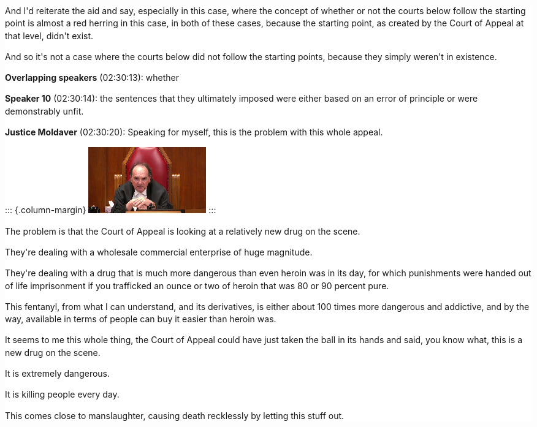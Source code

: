And I'd reiterate the aid and say, especially in this case, where the concept of whether or not the courts below follow the starting point is almost a red herring in this case, in both of these cases, because the starting point, as created by the Court of Appeal at that level, didn't exist.

And so it's not a case where the courts below did not follow the starting points, because they simply weren't in existence.

**Overlapping speakers** (02:30:13): whether

**Speaker 10** (02:30:14): the sentences that they ultimately imposed were either based on an error of principle or were demonstrably unfit.

**Justice Moldaver** (02:30:20): Speaking for myself, this is the problem with this whole appeal.

::: {.column-margin}
![](9089.png)
:::

The problem is that the Court of Appeal is looking at a relatively new drug on the scene.

They're dealing with a wholesale commercial enterprise of huge magnitude.

They're dealing with a drug that is much more dangerous than even heroin was in its day, for which punishments were handed out of life imprisonment if you trafficked an ounce or two of heroin that was 80 or 90 percent pure.

This fentanyl, from what I can understand, and its derivatives, is either about 100 times more dangerous and addictive, and by the way, available in terms of people can buy it easier than heroin was.

It seems to me this whole thing, the Court of Appeal could have just taken the ball in its hands and said, you know what, this is a new drug on the scene.

It is extremely dangerous.

It is killing people every day.

This comes close to manslaughter, causing death recklessly by letting this stuff out.

